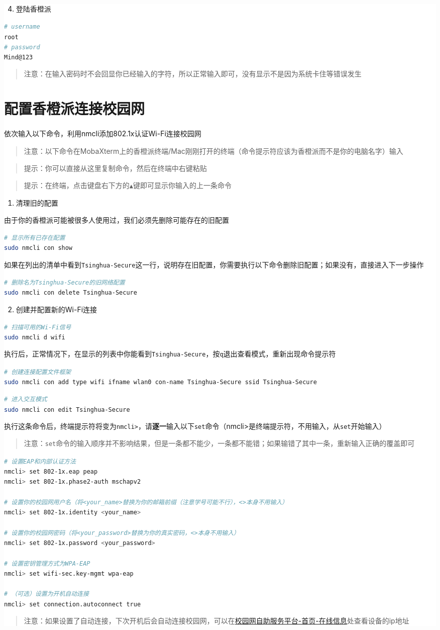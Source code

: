 4. 登陆香橙派

```bash
# username
root
# password
Mind@123
```
>注意：在输入密码时不会回显你已经输入的字符，所以正常输入即可，没有显示不是因为系统卡住等错误发生  

# 配置香橙派连接校园网


依次输入以下命令，利用nmcli添加802.1x认证Wi-Fi连接校园网 
>注意：以下命令在MobaXterm上的香橙派终端/Mac刚刚打开的终端（命令提示符应该为香橙派而不是你的电脑名字）输入

>提示：你可以直接从这里复制命令，然后在终端中右键粘贴

>提示：在终端，点击键盘右下方的`▲`键即可显示你输入的上一条命令

1. 清理旧的配置  

由于你的香橙派可能被很多人使用过，我们必须先删除可能存在的旧配置
```bash
# 显示所有已存在配置
sudo nmcli con show
```
如果在列出的清单中看到`Tsinghua-Secure`这一行，说明存在旧配置，你需要执行以下命令删除旧配置；如果没有，直接进入下一步操作
```bash
# 删除名为Tsinghua-Secure的旧网络配置
sudo nmcli con delete Tsinghua-Secure
```

2. 创建并配置新的Wi-Fi连接  

```bash
# 扫描可用的Wi-Fi信号
sudo nmcli d wifi
```
执行后，正常情况下，在显示的列表中你能看到`Tsinghua-Secure`，按`q`退出查看模式，重新出现命令提示符
```bash
# 创建连接配置文件框架
sudo nmcli con add type wifi ifname wlan0 con-name Tsinghua-Secure ssid Tsinghua-Secure
```
```bash
# 进入交互模式
sudo nmcli con edit Tsinghua-Secure
```
执行这条命令后，终端提示符将变为`nmcli>`，请**逐一**输入以下`set`命令（nmcli>是终端提示符，不用输入，从`set`开始输入）  

>注意：`set`命令的输入顺序并不影响结果，但是一条都不能少，一条都不能错；如果输错了其中一条，重新输入正确的覆盖即可
```bash
# 设置EAP和内部认证方法
nmcli> set 802-1x.eap peap
nmcli> set 802-1x.phase2-auth mschapv2

# 设置你的校园网用户名（将<your_name>替换为你的邮箱前缀（注意学号可能不行），<>本身不用输入）
nmcli> set 802-1x.identity <your_name>

# 设置你的校园网密码（将<your_password>替换为你的真实密码，<>本身不用输入）
nmcli> set 802-1x.password <your_password>

# 设置密钥管理方式为WPA-EAP
nmcli> set wifi-sec.key-mgmt wpa-eap

# （可选）设置为开机自动连接
nmcli> set connection.autoconnect true
```
>注意：如果设置了自动连接，下次开机后会自动连接校园网，可以在[校园网自助服务平台-首页-在线信息](https://usereg.tsinghua.edu.cn/home)处查看设备的ip地址  
